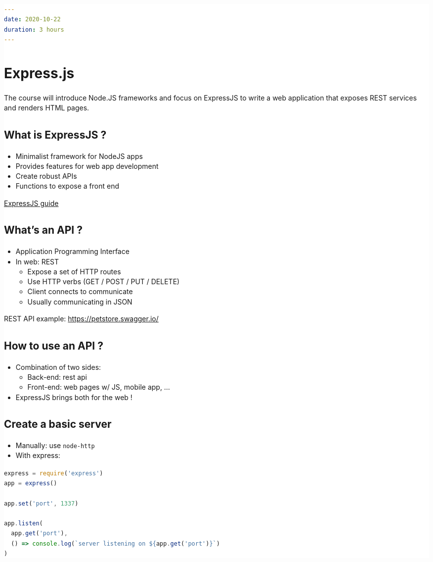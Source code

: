 ```yaml
---
date: 2020-10-22
duration: 3 hours
---
```


# Express.js

The course will introduce Node.JS frameworks and focus on ExpressJS to write a web application that exposes REST services and renders HTML pages.

## What is ExpressJS ?

* Minimalist framework for NodeJS apps
* Provides features for web app development
* Create robust APIs
* Functions to expose a front end

[ExpressJS guide](https://expressjs.com/en/guide/routing.html)

## What’s an API ?

* Application Programming Interface
* In web: REST
  * Expose a set of HTTP routes
  * Use HTTP verbs (GET / POST / PUT / DELETE)
  * Client connects to communicate
  * Usually communicating in JSON
  
REST API example: https://petstore.swagger.io/

## How to use an API ?

* Combination of two sides:
  * Back-end: rest api
  * Front-end: web pages w/ JS, mobile app, …
* ExpressJS brings both for the web !

## Create a basic server

* Manually: use `node-http`
* With express:

```javascript
express = require('express')
app = express()

app.set('port', 1337)

app.listen(
  app.get('port'), 
  () => console.log(`server listening on ${app.get('port')}`)
)
```
